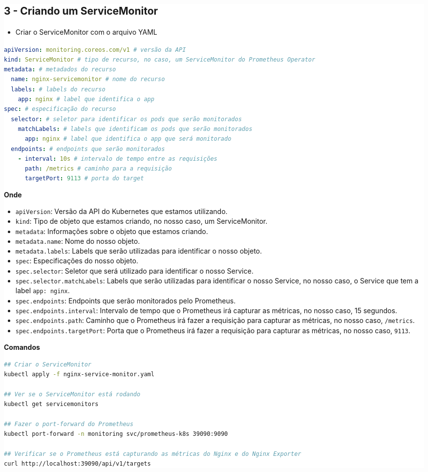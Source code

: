 ## 3 - Criando um ServiceMonitor

- Criar o ServiceMonitor com o arquivo YAML

```yaml
apiVersion: monitoring.coreos.com/v1 # versão da API
kind: ServiceMonitor # tipo de recurso, no caso, um ServiceMonitor do Prometheus Operator
metadata: # metadados do recurso
  name: nginx-servicemonitor # nome do recurso
  labels: # labels do recurso
    app: nginx # label que identifica o app
spec: # especificação do recurso
  selector: # seletor para identificar os pods que serão monitorados
    matchLabels: # labels que identificam os pods que serão monitorados
      app: nginx # label que identifica o app que será monitorado
  endpoints: # endpoints que serão monitorados
    - interval: 10s # intervalo de tempo entre as requisições
      path: /metrics # caminho para a requisição
      targetPort: 9113 # porta do target
```

**Onde**

- `apiVersion`: Versão da API do Kubernetes que estamos utilizando.
- `kind`: Tipo de objeto que estamos criando, no nosso caso, um ServiceMonitor.
- `metadata`: Informações sobre o objeto que estamos criando.
- `metadata.name`: Nome do nosso objeto.
- `metadata.labels`: Labels que serão utilizadas para identificar o nosso objeto.
- `spec`: Especificações do nosso objeto.
- `spec.selector`: Seletor que será utilizado para identificar o nosso Service.
- `spec.selector.matchLabels`: Labels que serão utilizadas para identificar o nosso Service, no nosso caso, o Service que tem a label `app: nginx`.
- `spec.endpoints`: Endpoints que serão monitorados pelo Prometheus.
- `spec.endpoints.interval`: Intervalo de tempo que o Prometheus irá capturar as métricas, no nosso caso, 15 segundos.
- `spec.endpoints.path`: Caminho que o Prometheus irá fazer a requisição para capturar as métricas, no nosso caso, `/metrics`.
- `spec.endpoints.targetPort`: Porta que o Prometheus irá fazer a requisição para capturar as métricas, no nosso caso, `9113`.

**Comandos**

```bash
## Criar o ServiceMonitor
kubectl apply -f nginx-service-monitor.yaml

## Ver se o ServiceMonitor está rodando
kubectl get servicemonitors

## Fazer o port-forward do Prometheus
kubectl port-forward -n monitoring svc/prometheus-k8s 39090:9090

## Verificar se o Prometheus está capturando as métricas do Nginx e do Nginx Exporter
curl http://localhost:39090/api/v1/targets
```
